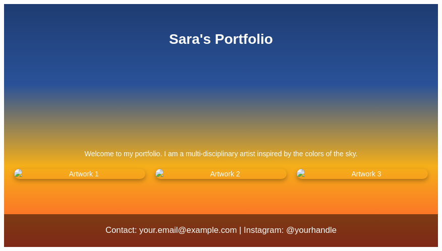 <!DOCTYPE html>
<html lang="en">
<head>
    <meta charset="UTF-8">
    <meta name="viewport" content="width=device-width, initial-scale=1.0">
    <title>Sara's Portfolio</title>
    <style>
        body {
            margin: 0;
            font-family: 'Poppins', sans-serif;
            background: linear-gradient(to bottom, #1e3c72, #2a5298, #f5af19, #ff512f);
            color: white;
            text-align: center;
        }
        header {
            padding: 50px 20px;
            font-size: 2em;
            font-weight: bold;
        }
        .container {
            max-width: 900px;
            margin: auto;
            padding: 20px;
        }
        .gallery {
            display: grid;
            grid-template-columns: repeat(auto-fit, minmax(250px, 1fr));
            gap: 20px;
            margin-top: 20px;
        }
        .gallery img {
            width: 100%;
            border-radius: 10px;
            box-shadow: 0 4px 8px rgba(0, 0, 0, 0.3);
        }
        footer {
            margin-top: 50px;
            padding: 20px;
            font-size: 1.2em;
            background: rgba(0, 0, 0, 0.5);
        }
    </style>
</head>
<body>
    <header>Sara's Portfolio</header>
    <div class="container">
        <p>Welcome to my portfolio. I am a multi-disciplinary artist inspired by the colors of the sky.</p>
        <div class="gallery">
            <img src="your-artwork-1.jpg" alt="Artwork 1">
            <img src="your-artwork-2.jpg" alt="Artwork 2">
            <img src="your-artwork-3.jpg" alt="Artwork 3">
        </div>
    </div>
    <footer>Contact: your.email@example.com | Instagram: @yourhandle</footer>
</body>
</html>
